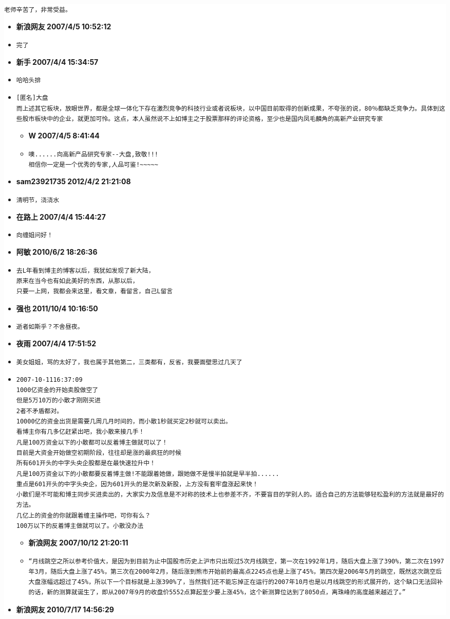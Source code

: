   ```
  老师辛苦了，非常受益。
  ```
- **新浪网友 2007/4/5 10:52:12**
- ```
  完了
  ```
- **新手 2007/4/4 15:34:57**
- ```
  哈哈头排
  ```
- ```
  [匿名]大盘
  而上述其它板块，放眼世界，都是全球一体化下存在激烈竞争的科技行业或者说板块，以中国目前取得的创新成果，不夸张的说，80％都缺乏竞争力。具体到这些股市板块中的企业，就更加可怜。这点，本人虽然说不上如博主之于股票那样的评论资格，至少也是国内凤毛麟角的高新产业研究专家
  ```
   - **W 2007/4/5 8:41:44**
   - ```
     噢......向高新产品研究专家--大盘,致敬!!!
     相信你一定是一个优秀的专家,人品可鉴!~~~~~
     ```
- **sam23921735 2012/4/2 21:21:08**
- ```
  清明节，浇浇水
  ```
- **在路上 2007/4/4 15:44:27**
- ```
  向缠姐问好！
  ```
- **阿敏 2010/6/2 18:26:36**
- ```
  去L年看到博主的博客以后，我犹如发现了新大陆，
  原来在当今也有如此美好的东西，从那以后，
  只要一上网，我都会来这里，看文章，看留言，自己L留言
  ```
- **强也 2011/10/4 10:16:50**
- ```
  逝者如斯乎？不舍昼夜。
  ```
- **夜雨 2007/4/4 17:51:52**
- ```
  美女姐姐，骂的太好了，我也属于其他第二，三类都有，反省，我要面壁思过几天了
  ```
- ```
  2007-10-1116:37:09
  1000亿资金的开始卖股做空了
  但是5万10万的小散才刚刚买进
  2者不矛盾都对。
  10000亿的资金出货是需要几周几月时间的，而小散1秒就买定2秒就可以卖出。
  看博主你有几多亿赶紧出吧，我小散来接几手！
  凡是100万资金以下的小散都可以反着博主做就可以了！
  目前是大资金开始做空初期阶段，往往却是涨的最疯狂的时候
  所有601开头的中字头央企股都是在最快速拉升中！
  凡是100万资金以下的小散都要反着博主做!不能跟着她做，跟她做不是慢半拍就是早半拍......
  重点是601开头的中字头央企，因为601开头的是次新及新股，上方没有套牢盘涨起来快！
  小散们是不可能和博主同步买进卖出的，大家实力及信息是不对称的技术上也参差不齐，不要盲目的学别人的。适合自己的方法能够轻松盈利的方法就是最好的方法。
  几亿上的资金的你就跟着缠主操作吧，可你有么？
  100万以下的反着博主做就可以了。小散没办法
  ```
   - **新浪网友 2007/10/12 21:20:11**
   - ```
     “月线跳空之所以参考价值大，是因为到目前为止中国股市历史上沪市只出现过5次月线跳空，第一次在1992年1月，随后大盘上涨了390%，第二次在1997年3月，随后大盘上涨了45%，第三次在2000年2月，随后涨到熊市开始前的最高点2245点也是上涨了45%，第四次是2006年5月的跳空，既然这次跳空后大盘涨幅远超过了45%，所以下一个目标就是上涨390%了，当然我们还不能忘掉正在运行的2007年10月也是以月线跳空的形式展开的，这个缺口无法回补的话，新的测算就诞生了，即从2007年9月的收盘价5552点算起至少要上涨45%，这个新测算位达到了8050点，离珠峰的高度越来越近了。”
     ```
- **新浪网友 2010/7/17 14:56:29**
  ```